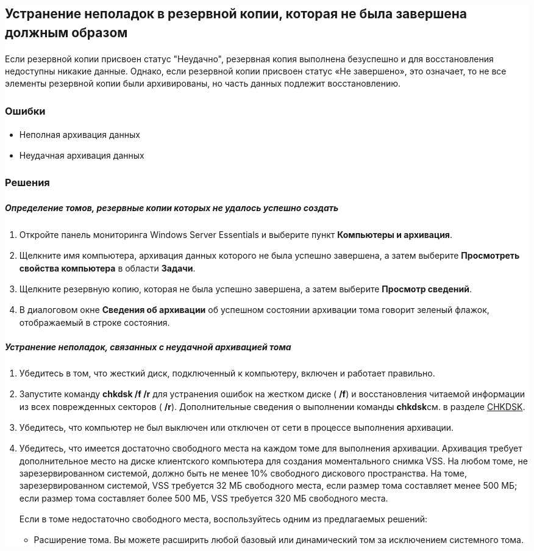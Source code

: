 ##  <a name="troubleshoot-a-backup-that-did-not-complete-properly"></a><a name="BKMK_TroubleshootaBackupThatDidNotCompleteProperly"></a>Устранение неполадок в резервной копии, которая не была завершена должным образом  
 Если резервной копии присвоен статус "Неудачно", резервная копия выполнена безуспешно и для восстановления недоступны никакие данные. Однако, если резервной копии присвоен статус «Не завершено», это означает, то не все элементы резервной копии были архивированы, но часть данных подлежит восстановлению.  
  
### <a name="errors"></a>Ошибки  
  
-   Неполная архивация данных  
  
-   Неудачная архивация данных  
  
### <a name="resolutions"></a>Решения  
  
##### <a name="to-identify-volumes-that-were-not-backed-up-successfully"></a>Определение томов, резервные копии которых не удалось успешно создать  
  
1.  Откройте панель мониторинга Windows Server Essentials и выберите пункт **Компьютеры и архивация**.  
  
2.  Щелкните имя компьютера, архивация данных которого не была успешно завершена, а затем выберите **Просмотреть свойства компьютера** в области **Задачи**.  
  
3.  Щелкните резервную копию, которая не была успешно завершена, а затем выберите **Просмотр сведений**.  
  
4.  В диалоговом окне **Сведения об архивации** об успешном состоянии архивации тома говорит зеленый флажок, отображаемый в строке состояния.  
  
##### <a name="to-troubleshoot-an-unsuccessful-backup-of-a-volume"></a>Устранение неполадок, связанных с неудачной архивацией тома  
  
1.  Убедитесь в том, что жесткий диск, подключенный к компьютеру, включен и работает правильно.  
  
2.  Запустите команду **chkdsk /f /r** для устранения ошибок на жестком диске ( **/f**) и восстановления читаемой информации из всех поврежденных секторов ( **/r**). Дополнительные сведения о выполнении команды **chkdsk**см. в разделе [CHKDSK](https://go.microsoft.com/fwlink/?LinkId=206562).  
  
3.  Убедитесь, что компьютер не был выключен или отключен от сети в процессе выполнения архивации.  
  
4.  Убедитесь, что имеется достаточно свободного места на каждом томе для выполнения архивации. Архивация требует дополнительное место на диске клиентского компьютера для создания моментального снимка VSS. На любом томе, не зарезервированном системой, должно быть не менее 10% свободного дискового пространства. На томе, зарезервированном системой, VSS требуется 32 МБ свободного места, если размер тома составляет менее 500 МБ; если размер тома составляет более 500 МБ, VSS требуется 320 МБ свободного места.  
  
     Если в томе недостаточно свободного места, воспользуйтесь одним из предлагаемых решений:  
  
    -   Расширение тома. Вы можете расширить любой базовый или динамический том за исключением системного тома.  
  